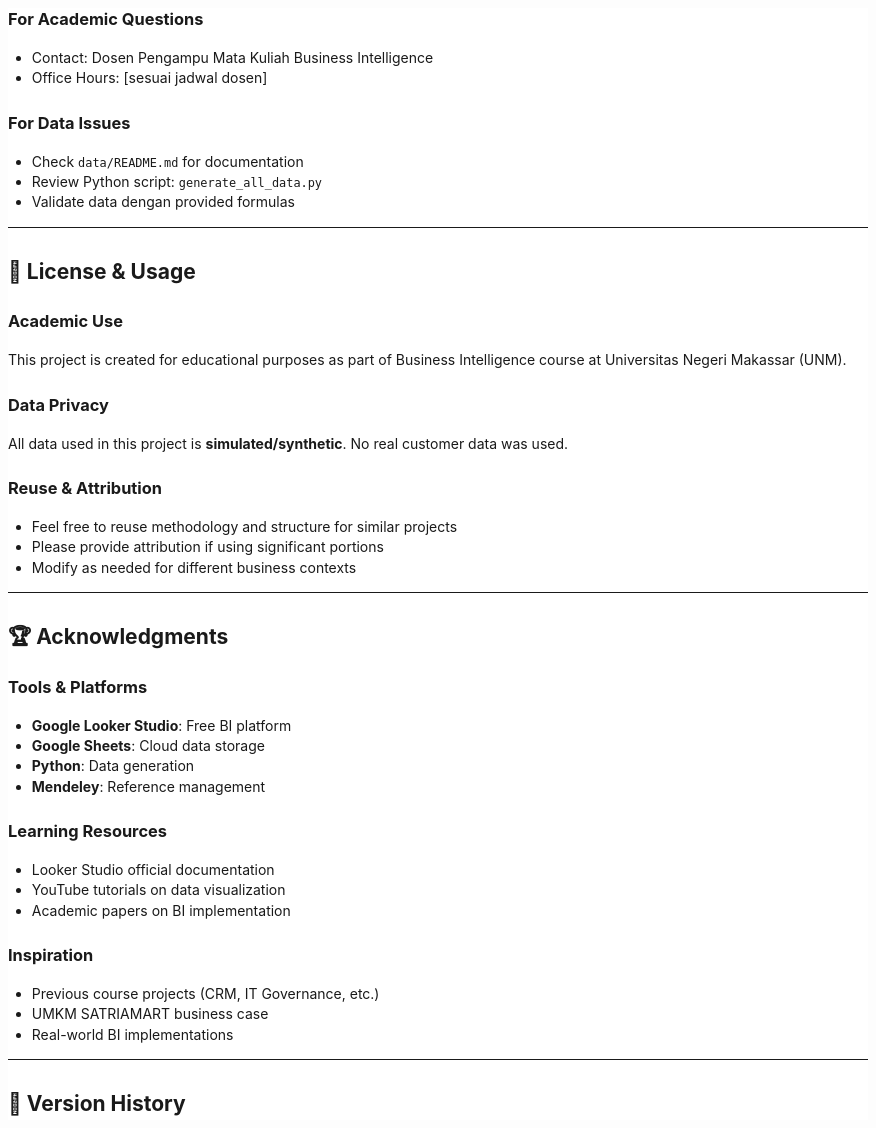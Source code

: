 ### For Academic Questions
- Contact: Dosen Pengampu Mata Kuliah Business Intelligence
- Office Hours: [sesuai jadwal dosen]

### For Data Issues
- Check `data/README.md` for documentation
- Review Python script: `generate_all_data.py`
- Validate data dengan provided formulas

---

## 📄 License & Usage

### Academic Use
This project is created for educational purposes as part of Business Intelligence course at Universitas Negeri Makassar (UNM).

### Data Privacy
All data used in this project is **simulated/synthetic**. No real customer data was used.

### Reuse & Attribution
- Feel free to reuse methodology and structure for similar projects
- Please provide attribution if using significant portions
- Modify as needed for different business contexts

---

## 🏆 Acknowledgments

### Tools & Platforms
- **Google Looker Studio**: Free BI platform
- **Google Sheets**: Cloud data storage
- **Python**: Data generation
- **Mendeley**: Reference management

### Learning Resources
- Looker Studio official documentation
- YouTube tutorials on data visualization
- Academic papers on BI implementation

### Inspiration
- Previous course projects (CRM, IT Governance, etc.)
- UMKM SATRIAMART business case
- Real-world BI implementations

---

## 📅 Version History
